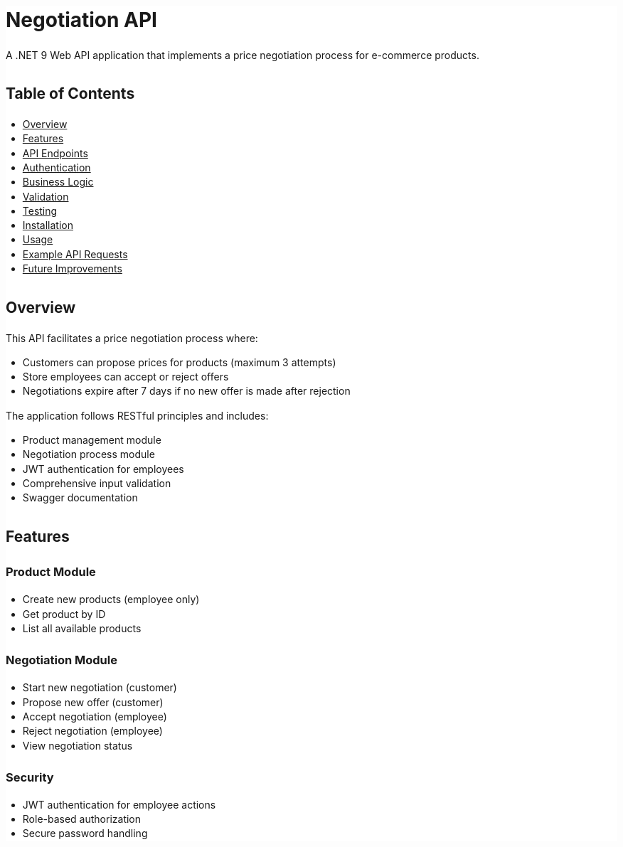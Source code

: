 # Negotiation API

A .NET 9 Web API application that implements a price negotiation process for e-commerce products.

## Table of Contents
- [Overview](#overview)
- [Features](#features)
- [API Endpoints](#api-endpoints)
- [Authentication](#authentication)
- [Business Logic](#business-logic)
- [Validation](#validation)
- [Testing](#testing)
- [Installation](#installation)
- [Usage](#usage)
- [Example API Requests](#example-api-requests)
- [Future Improvements](#future-improvements)

## Overview

This API facilitates a price negotiation process where:
- Customers can propose prices for products (maximum 3 attempts)
- Store employees can accept or reject offers
- Negotiations expire after 7 days if no new offer is made after rejection

The application follows RESTful principles and includes:
- Product management module
- Negotiation process module
- JWT authentication for employees
- Comprehensive input validation
- Swagger documentation

## Features

### Product Module
- Create new products (employee only)
- Get product by ID
- List all available products

### Negotiation Module
- Start new negotiation (customer)
- Propose new offer (customer)
- Accept negotiation (employee)
- Reject negotiation (employee)
- View negotiation status

### Security
- JWT authentication for employee actions
- Role-based authorization
- Secure password handling
